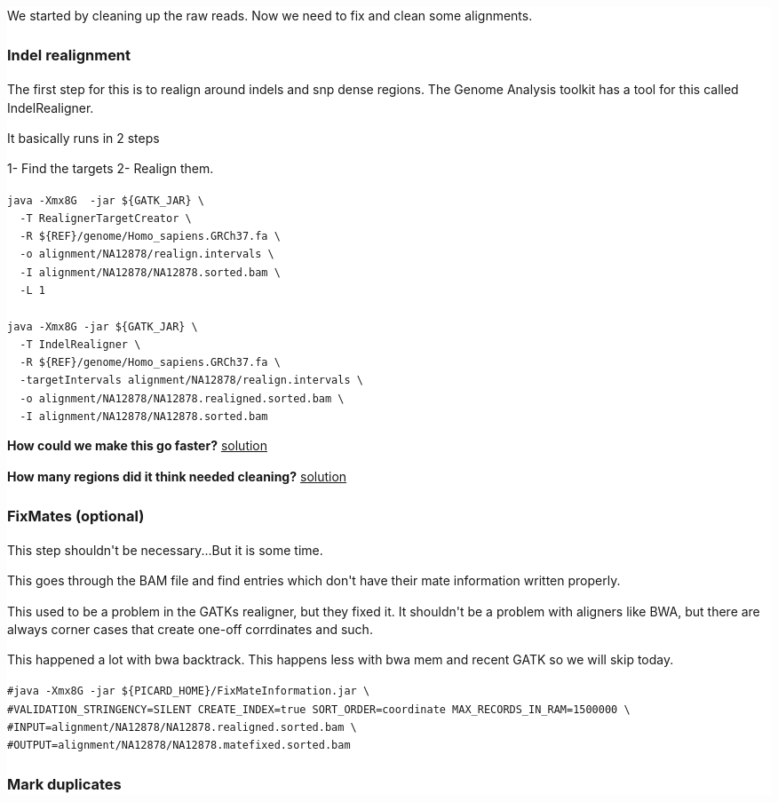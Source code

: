 We started by cleaning up the raw reads. Now we need to fix and clean some alignments.

### Indel realignment

The first step for this is to realign around indels and snp dense regions.
The Genome Analysis toolkit has a tool for this called IndelRealigner.

It basically runs in 2 steps

1- Find the targets
2- Realign them.

```
java -Xmx8G  -jar ${GATK_JAR} \
  -T RealignerTargetCreator \
  -R ${REF}/genome/Homo_sapiens.GRCh37.fa \
  -o alignment/NA12878/realign.intervals \
  -I alignment/NA12878/NA12878.sorted.bam \
  -L 1

java -Xmx8G -jar ${GATK_JAR} \
  -T IndelRealigner \
  -R ${REF}/genome/Homo_sapiens.GRCh37.fa \
  -targetIntervals alignment/NA12878/realign.intervals \
  -o alignment/NA12878/NA12878.realigned.sorted.bam \
  -I alignment/NA12878/NA12878.sorted.bam

```

**How could we make this go faster?** [solution](https://github.com/mbourgey/CBW_BFX_GENOMIC_MEDECINE_module2/blob/master/solutions/_realign1.md)

**How many regions did it think needed cleaning?** [solution](https://github.com/mbourgey/CBW_BFX_GENOMIC_MEDECINE_module2/blob/master/solutions/_realign2.md)

### FixMates (optional)

This step shouldn't be necessary...But it is some time.

This goes through the BAM file and find entries which don't have their mate information written properly.

This used to be a problem in the GATKs realigner, but they fixed it. It shouldn't be a problem with aligners like BWA, but there are always corner cases that create one-off corrdinates and such.

This happened a lot with bwa backtrack. This happens less with bwa mem and recent GATK so we will skip today.

```
#java -Xmx8G -jar ${PICARD_HOME}/FixMateInformation.jar \
#VALIDATION_STRINGENCY=SILENT CREATE_INDEX=true SORT_ORDER=coordinate MAX_RECORDS_IN_RAM=1500000 \
#INPUT=alignment/NA12878/NA12878.realigned.sorted.bam \
#OUTPUT=alignment/NA12878/NA12878.matefixed.sorted.bam
```

### Mark duplicates
